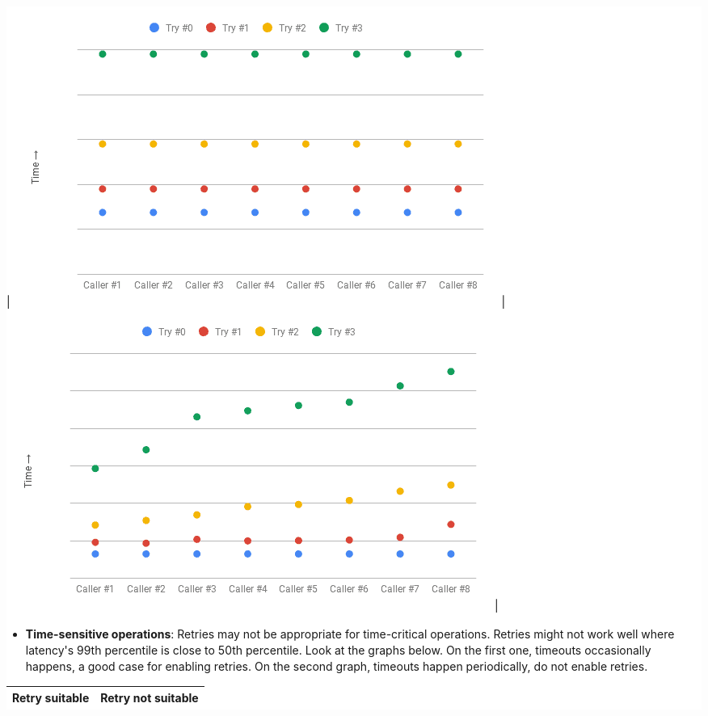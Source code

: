 | ![](images/microservices-resiliency-retry-1.webp) | ![](images/microservices-resiliency-retry-2.webp) |



* **Time-sensitive operations**: Retries may not be appropriate for time-critical operations. Retries might not work well where latency's 99th percentile is close to 50th percentile. Look at the graphs below. On the first one, timeouts occasionally happens, a good case for enabling retries. On the second graph, timeouts happen periodically, do not enable retries.


| Retry suitable                    | Retry not suitable                    |
|-----------------------------------|---------------------------------------|